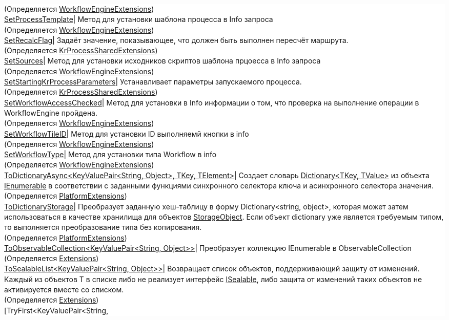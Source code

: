 (Определяется
[WorkflowEngineExtensions](T_Tessa_Workflow_Helpful_WorkflowEngineExtensions.htm))  
[SetProcessTemplate](M_Tessa_Workflow_Helpful_WorkflowEngineExtensions_SetProcessTemplate.htm)|
Метод для установки шаблона процесса в Info запроса  
(Определяется
[WorkflowEngineExtensions](T_Tessa_Workflow_Helpful_WorkflowEngineExtensions.htm))  
[SetRecalcFlag](M_Tessa_Extensions_Default_Shared_Workflow_KrProcess_KrProcessSharedExtensions_SetRecalcFlag.htm)|
Задаёт значение, показывающее, что должен быть выполнен пересчёт маршрута.  
(Определяется
[KrProcessSharedExtensions](T_Tessa_Extensions_Default_Shared_Workflow_KrProcess_KrProcessSharedExtensions.htm))  
[SetSources](M_Tessa_Workflow_Helpful_WorkflowEngineExtensions_SetSources.htm)|
Метод для установки исходников скриптов шаблона прцоесса в Info запроса  
(Определяется
[WorkflowEngineExtensions](T_Tessa_Workflow_Helpful_WorkflowEngineExtensions.htm))  
[SetStartingKrProcessParameters](M_Tessa_Extensions_Default_Shared_Workflow_KrProcess_KrProcessSharedExtensions_SetStartingKrProcessParameters.htm)|
Устанавливает параметры запускаемого процесса.  
(Определяется
[KrProcessSharedExtensions](T_Tessa_Extensions_Default_Shared_Workflow_KrProcess_KrProcessSharedExtensions.htm))  
[SetWorkflowAccessChecked](M_Tessa_Workflow_Helpful_WorkflowEngineExtensions_SetWorkflowAccessChecked.htm)|
Метод для установки в Info информации о том, что проверка на выполнение
операции в WorkflowEngine пройдена.  
(Определяется
[WorkflowEngineExtensions](T_Tessa_Workflow_Helpful_WorkflowEngineExtensions.htm))  
[SetWorkflowTileID](M_Tessa_Workflow_Helpful_WorkflowEngineExtensions_SetWorkflowTileID.htm)|
Метод для установки ID выполняемй кнопки в info  
(Определяется
[WorkflowEngineExtensions](T_Tessa_Workflow_Helpful_WorkflowEngineExtensions.htm))  
[SetWorkflowType](M_Tessa_Workflow_Helpful_WorkflowEngineExtensions_SetWorkflowType.htm)|
Метод для установки типа Workflow в info  
(Определяется
[WorkflowEngineExtensions](T_Tessa_Workflow_Helpful_WorkflowEngineExtensions.htm))  
[ToDictionaryAsync<KeyValuePair<String, Object>, TKey,
TElement>](M_Tessa_Platform_PlatformExtensions_ToDictionaryAsync__3.htm)|
Создает словарь [Dictionary<TKey,
TValue>](https://learn.microsoft.com/dotnet/api/system.collections.generic.dictionary-2)
из объекта
[IEnumerable<T>](https://learn.microsoft.com/dotnet/api/system.collections.generic.ienumerable-1)
в соответствии с заданными функциями синхронного селектора ключа и
асинхронного селектора значения.  
(Определяется [PlatformExtensions](T_Tessa_Platform_PlatformExtensions.htm))  
[ToDictionaryStorage](M_Tessa_Platform_PlatformExtensions_ToDictionaryStorage.htm)|
Преобразует заданную хеш-таблицу в форму Dictionary<string, object>, которая
может затем использоваться в качестве хранилища для объектов
[StorageObject](T_Tessa_Platform_Storage_StorageObject.htm). Если объект
dictionary уже является требуемым типом, то выполняется преобразование типа
без копирования.  
(Определяется [PlatformExtensions](T_Tessa_Platform_PlatformExtensions.htm))  
[ToObservableCollection<KeyValuePair<String,
Object>>](M_Tessa_Platform_Collections_Extensions_ToObservableCollection__1.htm)|
Преобразует коллекцию IEnumerable в ObservableCollection  
(Определяется [Extensions](T_Tessa_Platform_Collections_Extensions.htm))  
[ToSealableList<KeyValuePair<String,
Object>>](M_Tessa_Platform_Collections_Extensions_ToSealableList__1.htm)|
Возвращает список объектов, поддерживающий защиту от изменений. Каждый из
объектов T в списке либо не реализует интерфейс
[ISealable](T_Tessa_Platform_ISealable.htm), либо защита от изменений таких
объектов не активируется вместе со списком.  
(Определяется [Extensions](T_Tessa_Platform_Collections_Extensions.htm))  
[TryFirst<KeyValuePair<String,